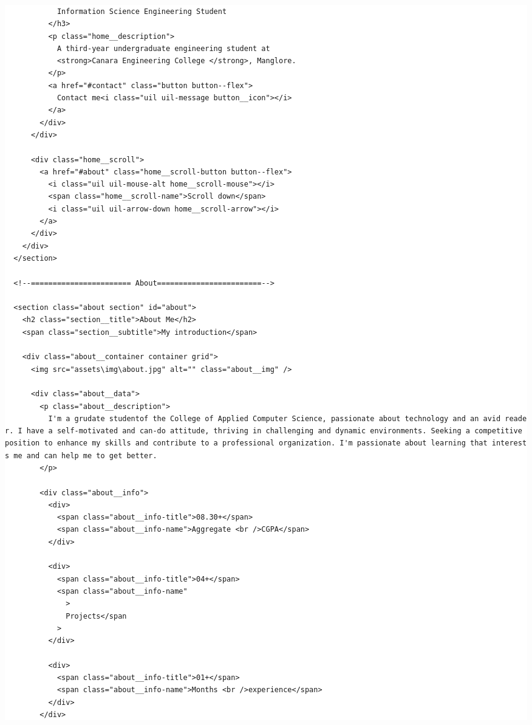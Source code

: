                 Information Science Engineering Student
              </h3>
              <p class="home__description">
                A third-year undergraduate engineering student at
                <strong>Canara Engineering College </strong>, Manglore.
              </p>
              <a href="#contact" class="button button--flex">
                Contact me<i class="uil uil-message button__icon"></i>
              </a>
            </div>
          </div>

          <div class="home__scroll">
            <a href="#about" class="home__scroll-button button--flex">
              <i class="uil uil-mouse-alt home__scroll-mouse"></i>
              <span class="home__scroll-name">Scroll down</span>
              <i class="uil uil-arrow-down home__scroll-arrow"></i>
            </a>
          </div>
        </div>
      </section>

      <!--======================= About========================-->

      <section class="about section" id="about">
        <h2 class="section__title">About Me</h2>
        <span class="section__subtitle">My introduction</span>

        <div class="about__container container grid">
          <img src="assets\img\about.jpg" alt="" class="about__img" />

          <div class="about__data">
            <p class="about__description">
              I'm a grudate studentof the College of Applied Computer Science, passionate about technology and an avid reader. I have a self-motivated and can-do attitude, thriving in challenging and dynamic environments. Seeking a competitive position to enhance my skills and contribute to a professional organization. I'm passionate about learning that interests me and can help me to get better.
            </p>

            <div class="about__info">
              <div>
                <span class="about__info-title">08.30+</span>
                <span class="about__info-name">Aggregate <br />CGPA</span>
              </div>

              <div>
                <span class="about__info-title">04+</span>
                <span class="about__info-name"
                  >
                  Projects</span
                >
              </div>

              <div>
                <span class="about__info-title">01+</span>
                <span class="about__info-name">Months <br />experience</span>
              </div>
            </div>

